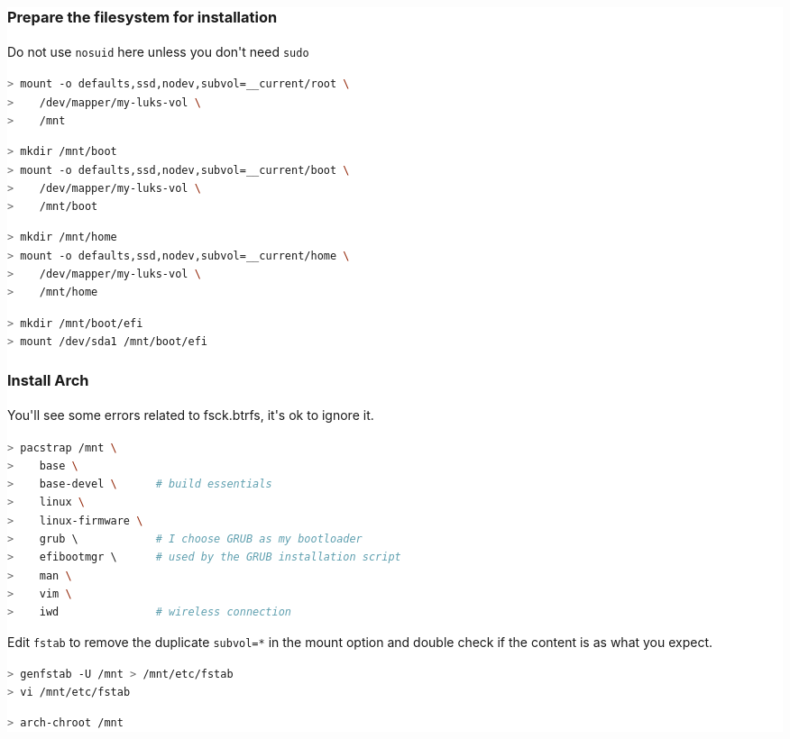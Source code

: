 ### Prepare the filesystem for installation

Do not use `nosuid` here unless you don't need `sudo`

```bash
> mount -o defaults,ssd,nodev,subvol=__current/root \
>    /dev/mapper/my-luks-vol \
>    /mnt
```

```bash
> mkdir /mnt/boot
> mount -o defaults,ssd,nodev,subvol=__current/boot \
>    /dev/mapper/my-luks-vol \
>    /mnt/boot
```

```bash
> mkdir /mnt/home
> mount -o defaults,ssd,nodev,subvol=__current/home \
>    /dev/mapper/my-luks-vol \
>    /mnt/home
```

```bash
> mkdir /mnt/boot/efi
> mount /dev/sda1 /mnt/boot/efi
```

### Install Arch

You'll see some errors related to fsck.btrfs, it's ok to ignore it.

```sh
> pacstrap /mnt \
>    base \
>    base-devel \      # build essentials
>    linux \
>    linux-firmware \
>    grub \            # I choose GRUB as my bootloader
>    efibootmgr \      # used by the GRUB installation script
>    man \
>    vim \
>    iwd               # wireless connection
```

Edit `fstab` to remove the duplicate `subvol=*` in the mount option and double check if the content is as what you expect.

```bash
> genfstab -U /mnt > /mnt/etc/fstab
> vi /mnt/etc/fstab
```

```bash
> arch-chroot /mnt
```
